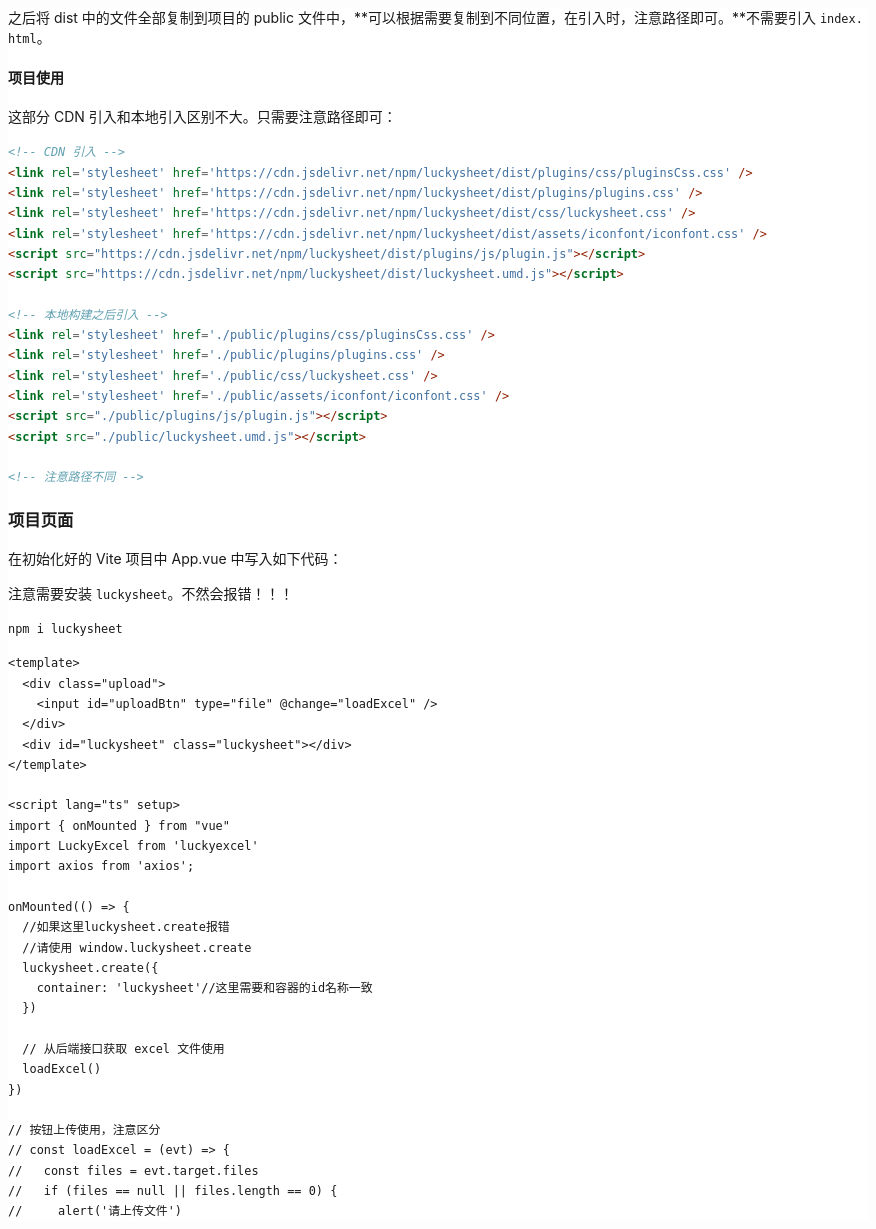    之后将 dist 中的文件全部复制到项目的 public 文件中，**可以根据需要复制到不同位置，在引入时，注意路径即可。**不需要引入 `index.html`。

#### 项目使用

这部分 CDN 引入和本地引入区别不大。只需要注意路径即可：

```html
<!-- CDN 引入 -->
<link rel='stylesheet' href='https://cdn.jsdelivr.net/npm/luckysheet/dist/plugins/css/pluginsCss.css' />
<link rel='stylesheet' href='https://cdn.jsdelivr.net/npm/luckysheet/dist/plugins/plugins.css' />
<link rel='stylesheet' href='https://cdn.jsdelivr.net/npm/luckysheet/dist/css/luckysheet.css' />
<link rel='stylesheet' href='https://cdn.jsdelivr.net/npm/luckysheet/dist/assets/iconfont/iconfont.css' />
<script src="https://cdn.jsdelivr.net/npm/luckysheet/dist/plugins/js/plugin.js"></script>
<script src="https://cdn.jsdelivr.net/npm/luckysheet/dist/luckysheet.umd.js"></script>

<!-- 本地构建之后引入 -->
<link rel='stylesheet' href='./public/plugins/css/pluginsCss.css' />
<link rel='stylesheet' href='./public/plugins/plugins.css' />
<link rel='stylesheet' href='./public/css/luckysheet.css' />
<link rel='stylesheet' href='./public/assets/iconfont/iconfont.css' />
<script src="./public/plugins/js/plugin.js"></script>
<script src="./public/luckysheet.umd.js"></script>  

<!-- 注意路径不同 -->
```

### 项目页面

在初始化好的 Vite 项目中 App.vue 中写入如下代码：

注意需要安装 `luckysheet`。不然会报错！！！

```shell
npm i luckysheet
```

```vue
<template>
  <div class="upload">
    <input id="uploadBtn" type="file" @change="loadExcel" />
  </div>
  <div id="luckysheet" class="luckysheet"></div>
</template>

<script lang="ts" setup>
import { onMounted } from "vue"
import LuckyExcel from 'luckyexcel'
import axios from 'axios';

onMounted(() => {
  //如果这里luckysheet.create报错
  //请使用 window.luckysheet.create
  luckysheet.create({
    container: 'luckysheet'//这里需要和容器的id名称一致
  })

  // 从后端接口获取 excel 文件使用
  loadExcel()
})

// 按钮上传使用，注意区分
// const loadExcel = (evt) => {
//   const files = evt.target.files
//   if (files == null || files.length == 0) {
//     alert('请上传文件')
```